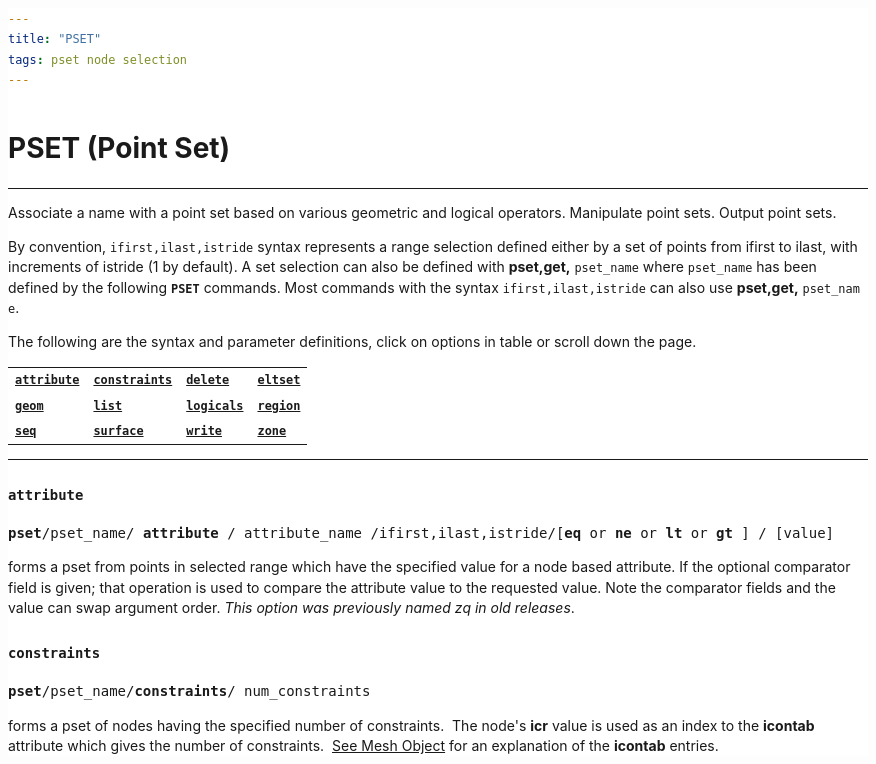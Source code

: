 ```yaml
---
title: "PSET"
tags: pset node selection
---
```


# PSET (Point Set) 

-------------------

Associate a name with a point set based on various geometric and logical operators. Manipulate point sets. Output point sets.
 

By convention, `ifirst,ilast,istride` syntax represents a range selection defined either by a set of points from ifirst to ilast, with increments of istride (1 by default). A set selection can also be defined with **pset,get,** `pset_name` where `pset_name` has been defined by the following **`PSET`** commands. Most commands with the syntax `ifirst,ilast,istride` can also use **pset,get,** `pset_name`.
 
The following are the syntax and parameter definitions, click on options in table or scroll down the page.


|    |    |    |    |
| :------ | :---------- | :------ | :---------- | 
| [**`attribute`**](#attribute) | [**`constraints`**](#constraints) | [**`delete`**](#delete) | [**`eltset`**](#eltset) |
| [**`geom`**](#geom) | [**`list`**](#list) | [**`logicals`**](#logicals) | [**`region`**](#region) |
| [**`seq`**](#geom) | [**`surface`**](#list) | [**`write`**](#write) | [**`zone`**](#zone) |

<hr>

### **`attribute`** <a name="attribute"></a>
<pre>
<b>pset</b>/pset_name/ <b>attribute</b> / attribute_name /ifirst,ilast,istride/[<b>eq</b> or <b>ne</b> or <b>lt</b> or <b>gt</b> ] / [value]
</pre>

forms a pset from points in selected range which have the specified value for a node based attribute. 
If the optional comparator field is given; that operation is used to compare the attribute value to the requested value. 
Note the comparator fields and the value can swap argument order.
*This option was previously named zq in old releases*.


### **`constraints`** <a name="constraints"></a>
<pre>
<b>pset</b>/pset_name/<b>constraints</b>/ num_constraints 
</pre>
forms a pset of nodes having the specified number of constraints.  The node's **icr** value is used as an index to the **icontab** attribute which gives the number of constraints.  [See Mesh Object](../meshobject.md) for an explanation of the **icontab** entries.
